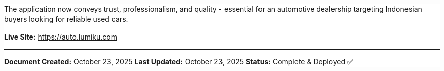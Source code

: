 The application now conveys trust, professionalism, and quality - essential for an automotive dealership targeting Indonesian buyers looking for reliable used cars.

**Live Site:** https://auto.lumiku.com

---

**Document Created:** October 23, 2025
**Last Updated:** October 23, 2025
**Status:** Complete & Deployed ✅
